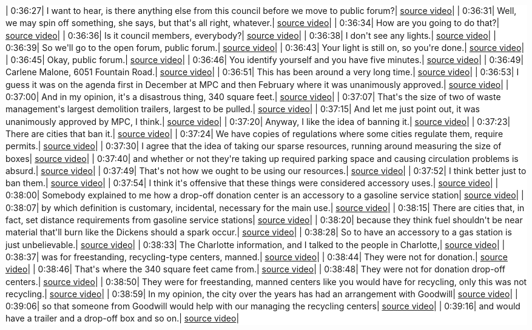 | 0:36:27| I want to hear, is there anything else from this council before we move to public forum?| [source video](https://archive.org/details/citycouncilwsr3877140508?start=2187)|
| 0:36:31| Well, we may spin off something, she says, but that's all right, whatever.| [source video](https://archive.org/details/citycouncilwsr3877140508?start=2191)|
| 0:36:34| How are you going to do that?| [source video](https://archive.org/details/citycouncilwsr3877140508?start=2194)|
| 0:36:36| Is it council members, everybody?| [source video](https://archive.org/details/citycouncilwsr3877140508?start=2196)|
| 0:36:38| I don't see any lights.| [source video](https://archive.org/details/citycouncilwsr3877140508?start=2198)|
| 0:36:39| So we'll go to the open forum, public forum.| [source video](https://archive.org/details/citycouncilwsr3877140508?start=2199)|
| 0:36:43| Your light is still on, so you're done.| [source video](https://archive.org/details/citycouncilwsr3877140508?start=2203)|
| 0:36:45| Okay, public forum.| [source video](https://archive.org/details/citycouncilwsr3877140508?start=2205)|
| 0:36:46| You identify yourself and you have five minutes.| [source video](https://archive.org/details/citycouncilwsr3877140508?start=2206)|
| 0:36:49| Carlene Malone, 6051 Fountain Road.| [source video](https://archive.org/details/citycouncilwsr3877140508?start=2209)|
| 0:36:51| This has been around a very long time.| [source video](https://archive.org/details/citycouncilwsr3877140508?start=2211)|
| 0:36:53| I guess it was on the agenda first in December at MPC and then February where it was unanimously approved.| [source video](https://archive.org/details/citycouncilwsr3877140508?start=2213)|
| 0:37:00| And in my opinion, it's a disastrous thing, 340 square feet.| [source video](https://archive.org/details/citycouncilwsr3877140508?start=2220)|
| 0:37:07| That's the size of two of waste management's largest demolition trailers, largest to be pulled.| [source video](https://archive.org/details/citycouncilwsr3877140508?start=2227)|
| 0:37:15| And let me just point out, it was unanimously approved by MPC, I think.| [source video](https://archive.org/details/citycouncilwsr3877140508?start=2235)|
| 0:37:20| Anyway, I like the idea of banning it.| [source video](https://archive.org/details/citycouncilwsr3877140508?start=2240)|
| 0:37:23| There are cities that ban it.| [source video](https://archive.org/details/citycouncilwsr3877140508?start=2243)|
| 0:37:24| We have copies of regulations where some cities regulate them, require permits.| [source video](https://archive.org/details/citycouncilwsr3877140508?start=2244)|
| 0:37:30| I agree that the idea of taking our sparse resources, running around measuring the size of boxes| [source video](https://archive.org/details/citycouncilwsr3877140508?start=2250)|
| 0:37:40| and whether or not they're taking up required parking space and causing circulation problems is absurd.| [source video](https://archive.org/details/citycouncilwsr3877140508?start=2260)|
| 0:37:49| That's not how we ought to be using our resources.| [source video](https://archive.org/details/citycouncilwsr3877140508?start=2269)|
| 0:37:52| I think better just to ban them.| [source video](https://archive.org/details/citycouncilwsr3877140508?start=2272)|
| 0:37:54| I think it's offensive that these things were considered accessory uses.| [source video](https://archive.org/details/citycouncilwsr3877140508?start=2274)|
| 0:38:00| Somebody explained to me how a drop-off donation center is an accessory to a gasoline service station| [source video](https://archive.org/details/citycouncilwsr3877140508?start=2280)|
| 0:38:07| by which definition is customary, incidental, necessary for the main use.| [source video](https://archive.org/details/citycouncilwsr3877140508?start=2287)|
| 0:38:15| There are cities that, in fact, set distance requirements from gasoline service stations| [source video](https://archive.org/details/citycouncilwsr3877140508?start=2295)|
| 0:38:20| because they think fuel shouldn't be near material that'll burn like the Dickens should a spark occur.| [source video](https://archive.org/details/citycouncilwsr3877140508?start=2300)|
| 0:38:28| So to have an accessory to a gas station is just unbelievable.| [source video](https://archive.org/details/citycouncilwsr3877140508?start=2308)|
| 0:38:33| The Charlotte information, and I talked to the people in Charlotte,| [source video](https://archive.org/details/citycouncilwsr3877140508?start=2313)|
| 0:38:37| was for freestanding, recycling-type centers, manned.| [source video](https://archive.org/details/citycouncilwsr3877140508?start=2317)|
| 0:38:44| They were not for donation.| [source video](https://archive.org/details/citycouncilwsr3877140508?start=2324)|
| 0:38:46| That's where the 340 square feet came from.| [source video](https://archive.org/details/citycouncilwsr3877140508?start=2326)|
| 0:38:48| They were not for donation drop-off centers.| [source video](https://archive.org/details/citycouncilwsr3877140508?start=2328)|
| 0:38:50| They were for freestanding, manned centers like you would have for recycling, only this was not recycling.| [source video](https://archive.org/details/citycouncilwsr3877140508?start=2330)|
| 0:38:59| In my opinion, the city over the years has had an arrangement with Goodwill| [source video](https://archive.org/details/citycouncilwsr3877140508?start=2339)|
| 0:39:06| so that someone from Goodwill would help with our managing the recycling centers| [source video](https://archive.org/details/citycouncilwsr3877140508?start=2346)|
| 0:39:16| and would have a trailer and a drop-off box and so on.| [source video](https://archive.org/details/citycouncilwsr3877140508?start=2356)|